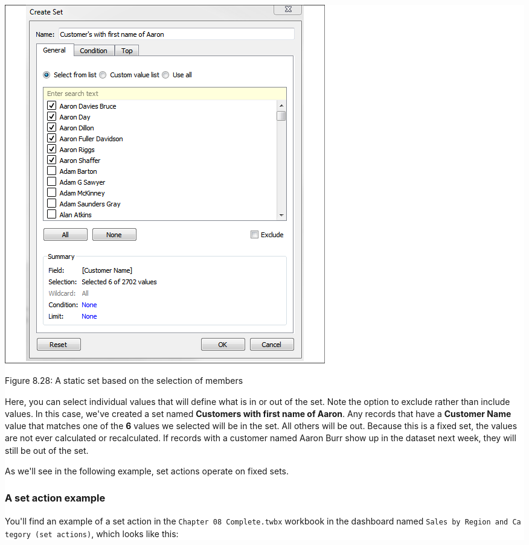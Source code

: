 ![](./images/B16021_08_28.png)

Figure 8.28: A static set based on the selection of members

Here, you can select individual values that will define what is in or
out of the set. Note the option to exclude rather than include values.
In this case, we\'ve created a set named **Customers with first name of
Aaron**. Any records that have a **Customer Name** value that matches
one of the **6** values we selected will be in the set. All others will
be out. Because this is a fixed set, the values
are not ever calculated or recalculated. If
records with a customer named Aaron Burr show up
in the dataset next week, they will still be out of the set.

As we\'ll see in the following example, set actions operate on fixed
sets.

### A set action example

You\'ll find an example of a set action in the
`Chapter 08 Complete.twbx` workbook in the
dashboard named
`Sales by Region and Category (set actions)`,
which looks like this:
